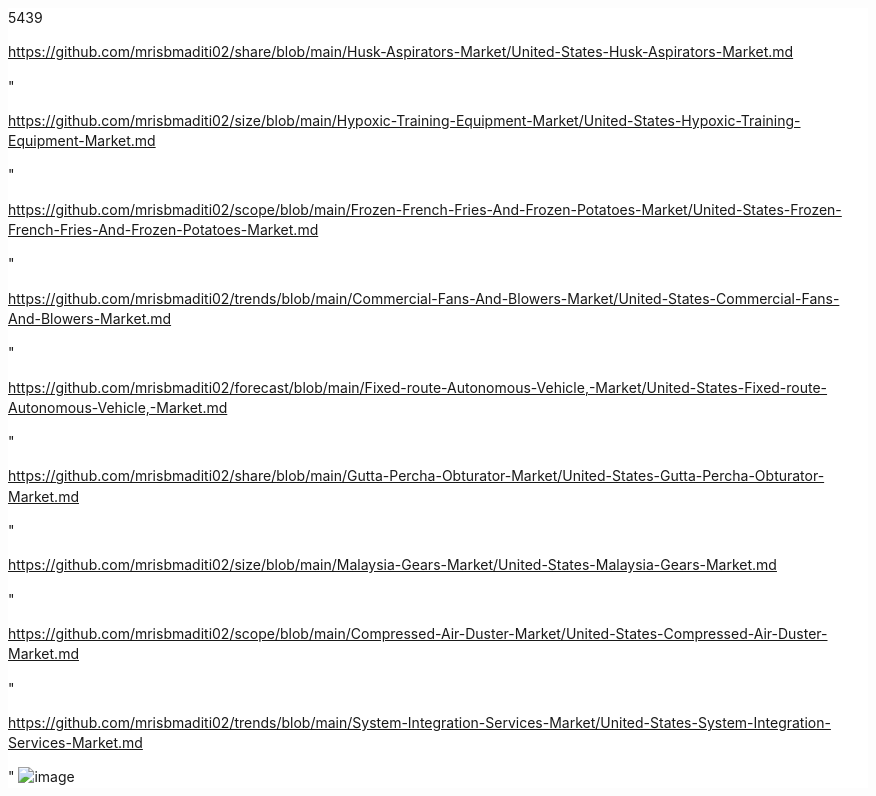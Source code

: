 5439</p><p><a href="https://github.com/mrisbmaditi02/share/blob/main/Husk-Aspirators-Market/United-States-Husk-Aspirators-Market.md">https://github.com/mrisbmaditi02/share/blob/main/Husk-Aspirators-Market/United-States-Husk-Aspirators-Market.md</a></p>"<p><a href="https://github.com/mrisbmaditi02/size/blob/main/Hypoxic-Training-Equipment-Market/United-States-Hypoxic-Training-Equipment-Market.md">https://github.com/mrisbmaditi02/size/blob/main/Hypoxic-Training-Equipment-Market/United-States-Hypoxic-Training-Equipment-Market.md</a></p>"<p><a href="https://github.com/mrisbmaditi02/scope/blob/main/Frozen-French-Fries-And-Frozen-Potatoes-Market/United-States-Frozen-French-Fries-And-Frozen-Potatoes-Market.md">https://github.com/mrisbmaditi02/scope/blob/main/Frozen-French-Fries-And-Frozen-Potatoes-Market/United-States-Frozen-French-Fries-And-Frozen-Potatoes-Market.md</a></p>"<p><a href="https://github.com/mrisbmaditi02/trends/blob/main/Commercial-Fans-And-Blowers-Market/United-States-Commercial-Fans-And-Blowers-Market.md">https://github.com/mrisbmaditi02/trends/blob/main/Commercial-Fans-And-Blowers-Market/United-States-Commercial-Fans-And-Blowers-Market.md</a></p>"<p><a href="https://github.com/mrisbmaditi02/forecast/blob/main/Fixed-route-Autonomous-Vehicle,-Market/United-States-Fixed-route-Autonomous-Vehicle,-Market.md">https://github.com/mrisbmaditi02/forecast/blob/main/Fixed-route-Autonomous-Vehicle,-Market/United-States-Fixed-route-Autonomous-Vehicle,-Market.md</a></p>"<p><a href="https://github.com/mrisbmaditi02/share/blob/main/Gutta-Percha-Obturator-Market/United-States-Gutta-Percha-Obturator-Market.md">https://github.com/mrisbmaditi02/share/blob/main/Gutta-Percha-Obturator-Market/United-States-Gutta-Percha-Obturator-Market.md</a></p>"<p><a href="https://github.com/mrisbmaditi02/size/blob/main/Malaysia-Gears-Market/United-States-Malaysia-Gears-Market.md">https://github.com/mrisbmaditi02/size/blob/main/Malaysia-Gears-Market/United-States-Malaysia-Gears-Market.md</a></p>"<p><a href="https://github.com/mrisbmaditi02/scope/blob/main/Compressed-Air-Duster-Market/United-States-Compressed-Air-Duster-Market.md">https://github.com/mrisbmaditi02/scope/blob/main/Compressed-Air-Duster-Market/United-States-Compressed-Air-Duster-Market.md</a></p>"<p><a href="https://github.com/mrisbmaditi02/trends/blob/main/System-Integration-Services-Market/United-States-System-Integration-Services-Market.md">https://github.com/mrisbmaditi02/trends/blob/main/System-Integration-Services-Market/United-States-System-Integration-Services-Market.md</a></p>"
![image](https://github.com/user-attachments/assets/52c1bdcc-c097-44fc-9766-30d6a87f2c57)
